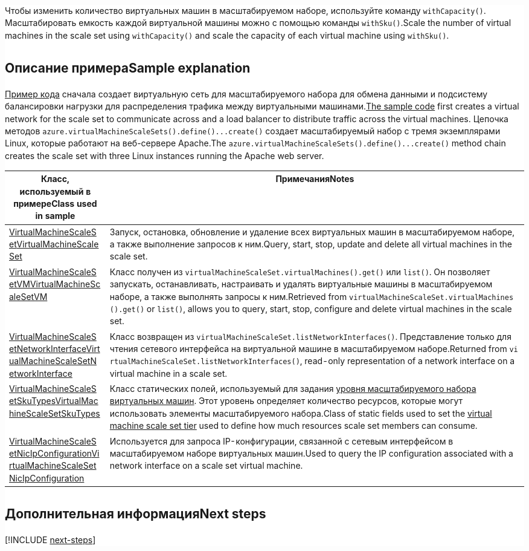 <span data-ttu-id="8145b-132">Чтобы изменить количество виртуальных машин в масштабируемом наборе, используйте команду `withCapacity()`. Масштабировать емкость каждой виртуальной машины можно с помощью команды `withSku()`.</span><span class="sxs-lookup"><span data-stu-id="8145b-132">Scale the number of virtual machines in the scale set using `withCapacity()` and scale the capacity of each virtual machine using `withSku()`.</span></span>

## <a name="sample-explanation"></a><span data-ttu-id="8145b-133">Описание примера</span><span class="sxs-lookup"><span data-stu-id="8145b-133">Sample explanation</span></span>

<span data-ttu-id="8145b-134">[Пример кода](https://github.com/Azure-Samples/compute-java-manage-virtual-machine-scale-sets/blob/master/src/main/java/com/microsoft/azure/management/compute/samples/ManageVirtualMachineScaleSet.java) сначала создает виртуальную сеть для масштабируемого набора для обмена данными и подсистему балансировки нагрузки для распределения трафика между виртуальными машинами.</span><span class="sxs-lookup"><span data-stu-id="8145b-134">[The sample code](https://github.com/Azure-Samples/compute-java-manage-virtual-machine-scale-sets/blob/master/src/main/java/com/microsoft/azure/management/compute/samples/ManageVirtualMachineScaleSet.java) first creates a virtual network for the scale set to communicate across and a load balancer to distribute traffic across the virtual machines.</span></span> <span data-ttu-id="8145b-135">Цепочка методов `azure.virtualMachineScaleSets().define()...create()` создает масштабируемый набор с тремя экземплярами Linux, которые работают на веб-сервере Apache.</span><span class="sxs-lookup"><span data-stu-id="8145b-135">The `azure.virtualMachineScaleSets().define()...create()` method chain creates the scale set with three Linux instances running the Apache web server.</span></span>    
   
| <span data-ttu-id="8145b-136">Класс, используемый в примере</span><span class="sxs-lookup"><span data-stu-id="8145b-136">Class used in sample</span></span> | <span data-ttu-id="8145b-137">Примечания</span><span class="sxs-lookup"><span data-stu-id="8145b-137">Notes</span></span>
|-------|-------|
| [<span data-ttu-id="8145b-138">VirtualMachineScaleSet</span><span class="sxs-lookup"><span data-stu-id="8145b-138">VirtualMachineScaleSet</span></span>](https://docs.microsoft.com/java/api/com.microsoft.azure.management.compute._virtual_machine_scale_set) | <span data-ttu-id="8145b-139">Запуск, остановка, обновление и удаление всех виртуальных машин в масштабируемом наборе, а также выполнение запросов к ним.</span><span class="sxs-lookup"><span data-stu-id="8145b-139">Query, start, stop, update and delete all virtual machines in the scale set.</span></span>
| [<span data-ttu-id="8145b-140">VirtualMachineScaleSetVM</span><span class="sxs-lookup"><span data-stu-id="8145b-140">VirtualMachineScaleSetVM</span></span>](https://docs.microsoft.com/java/api/com.microsoft.azure.management.compute._virtual_machine_scale_set_v_m) | <span data-ttu-id="8145b-141">Класс получен из `virtualMachineScaleSet.virtualMachines().get()` или `list()`. Он позволяет запускать, останавливать, настраивать и удалять виртуальные машины в масштабируемом наборе, а также выполнять запросы к ним.</span><span class="sxs-lookup"><span data-stu-id="8145b-141">Retrieved from `virtualMachineScaleSet.virtualMachines().get()` or `list()`, allows you to query, start, stop, configure and delete virtual machines in the scale set.</span></span>
| [<span data-ttu-id="8145b-142">VirtualMachineScaleSetNetworkInterface</span><span class="sxs-lookup"><span data-stu-id="8145b-142">VirtualMachineScaleSetNetworkInterface</span></span>](https://docs.microsoft.com/java/api/com.microsoft.azure.management.network._virtual_machine_scale_set_network_interface) | <span data-ttu-id="8145b-143">Класс возвращен из `virtualMachineScaleSet.listNetworkInterfaces()`. Представление только для чтения сетевого интерфейса на виртуальной машине в масштабируемом наборе.</span><span class="sxs-lookup"><span data-stu-id="8145b-143">Returned from `virtualMachineScaleSet.listNetworkInterfaces()`, read-only representation of a network interface on a virtual machine in a scale set.</span></span>
| [<span data-ttu-id="8145b-144">VirtualMachineScaleSetSkuTypes</span><span class="sxs-lookup"><span data-stu-id="8145b-144">VirtualMachineScaleSetSkuTypes</span></span>](https://docs.microsoft.com/java/api/com.microsoft.azure.management.compute._virtual_machine_scale_set_sku_types) | <span data-ttu-id="8145b-145">Класс статических полей, используемый для задания [уровня масштабируемого набора виртуальных машин](https://azure.microsoft.com/pricing/details/virtual-machine-scale-sets/linux/). Этот уровень определяет количество ресурсов, которые могут использовать элементы масштабируемого набора.</span><span class="sxs-lookup"><span data-stu-id="8145b-145">Class of static fields used to set the [virtual machine scale set tier](https://azure.microsoft.com/pricing/details/virtual-machine-scale-sets/linux/) used to define how much resources scale set members can consume.</span></span>
| [<span data-ttu-id="8145b-146">VirtualMachineScaleSetNicIpConfiguration</span><span class="sxs-lookup"><span data-stu-id="8145b-146">VirtualMachineScaleSetNicIpConfiguration</span></span>](https://docs.microsoft.com/java/api/com.microsoft.azure.management.network._virtual_machine_scale_set_nic_i_p_configuration) | <span data-ttu-id="8145b-147">Используется для запроса IP-конфигурации, связанной с сетевым интерфейсом в масштабируемом наборе виртуальных машин.</span><span class="sxs-lookup"><span data-stu-id="8145b-147">Used to query the IP configuration associated with a network interface on a scale set virtual machine.</span></span>

## <a name="next-steps"></a><span data-ttu-id="8145b-148">Дополнительная информация</span><span class="sxs-lookup"><span data-stu-id="8145b-148">Next steps</span></span>

[!INCLUDE [next-steps](includes/java-next-steps.md)]